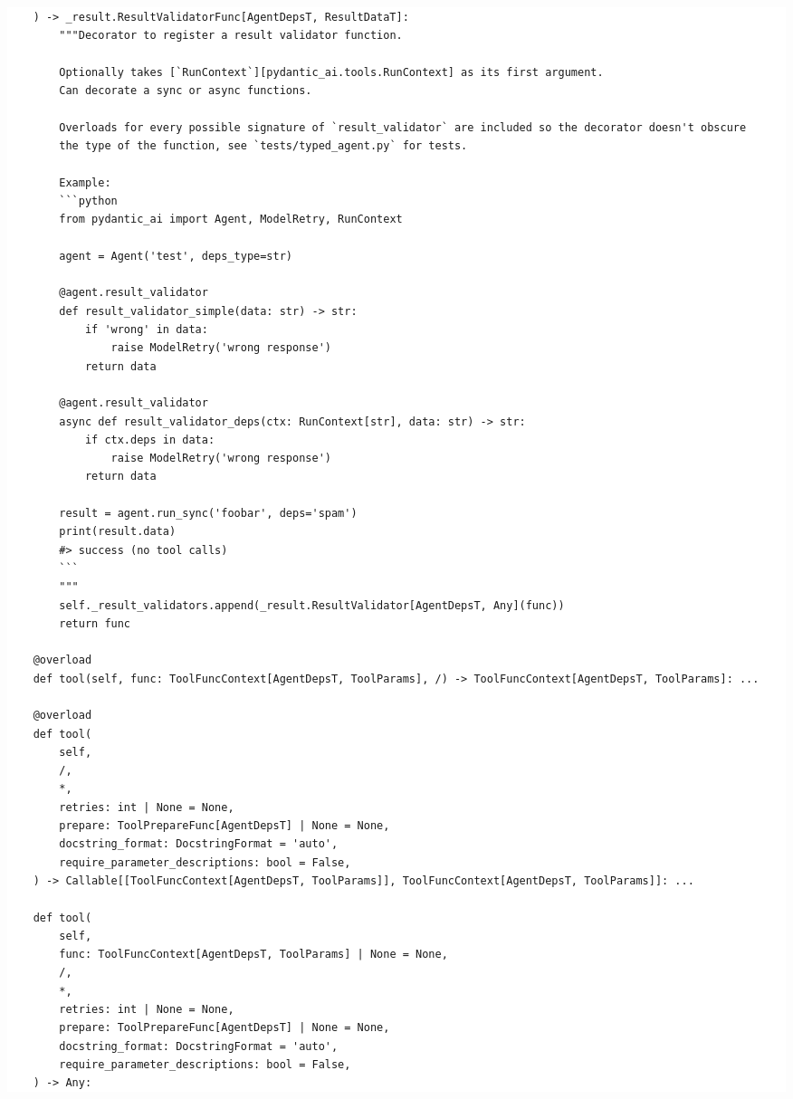 ```
    ) -> _result.ResultValidatorFunc[AgentDepsT, ResultDataT]:
        """Decorator to register a result validator function.

        Optionally takes [`RunContext`][pydantic_ai.tools.RunContext] as its first argument.
        Can decorate a sync or async functions.

        Overloads for every possible signature of `result_validator` are included so the decorator doesn't obscure
        the type of the function, see `tests/typed_agent.py` for tests.

        Example:
        ```python
        from pydantic_ai import Agent, ModelRetry, RunContext

        agent = Agent('test', deps_type=str)

        @agent.result_validator
        def result_validator_simple(data: str) -> str:
            if 'wrong' in data:
                raise ModelRetry('wrong response')
            return data

        @agent.result_validator
        async def result_validator_deps(ctx: RunContext[str], data: str) -> str:
            if ctx.deps in data:
                raise ModelRetry('wrong response')
            return data

        result = agent.run_sync('foobar', deps='spam')
        print(result.data)
        #> success (no tool calls)
        ```
        """
        self._result_validators.append(_result.ResultValidator[AgentDepsT, Any](func))
        return func

    @overload
    def tool(self, func: ToolFuncContext[AgentDepsT, ToolParams], /) -> ToolFuncContext[AgentDepsT, ToolParams]: ...

    @overload
    def tool(
        self,
        /,
        *,
        retries: int | None = None,
        prepare: ToolPrepareFunc[AgentDepsT] | None = None,
        docstring_format: DocstringFormat = 'auto',
        require_parameter_descriptions: bool = False,
    ) -> Callable[[ToolFuncContext[AgentDepsT, ToolParams]], ToolFuncContext[AgentDepsT, ToolParams]]: ...

    def tool(
        self,
        func: ToolFuncContext[AgentDepsT, ToolParams] | None = None,
        /,
        *,
        retries: int | None = None,
        prepare: ToolPrepareFunc[AgentDepsT] | None = None,
        docstring_format: DocstringFormat = 'auto',
        require_parameter_descriptions: bool = False,
    ) -> Any:
```